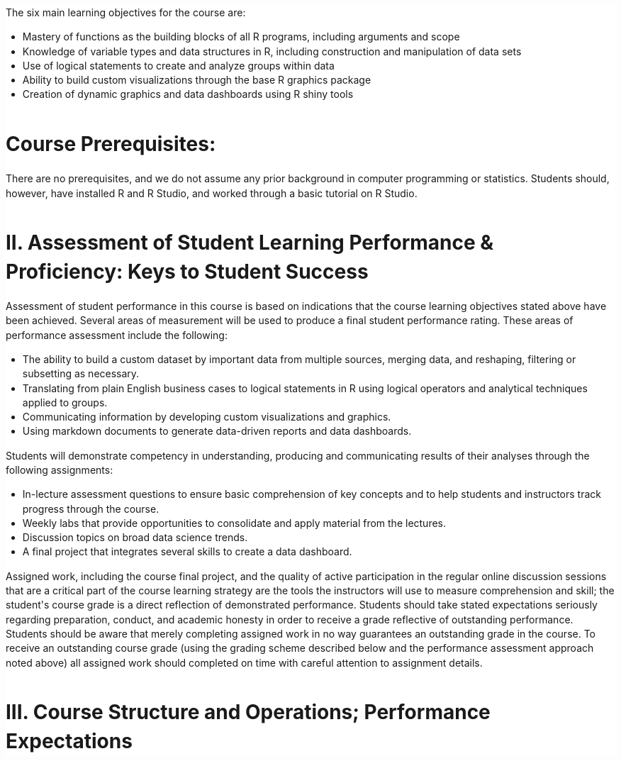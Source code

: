 The six main learning objectives for the course are:

- Mastery of functions as the building blocks of all R programs, including arguments and scope
- Knowledge of variable types and data structures in R, including construction and manipulation of data sets
- Use of logical statements to create and analyze groups within data
- Ability to build custom visualizations through the base R graphics package
- Creation of dynamic graphics and data dashboards using R shiny tools

# Course Prerequisites:

There are no prerequisites, and we do not assume any prior background in computer programming or statistics. Students should, however, have installed R and R Studio, and worked through a basic tutorial on R Studio.

# II. Assessment of Student Learning Performance & Proficiency: Keys to Student Success

Assessment of student performance in this course is based on indications that the course learning objectives stated above have been achieved.  Several areas of measurement will be used to produce a final student performance rating.  These areas of performance assessment include the following:

- The ability to build a custom dataset by important data from multiple sources, merging data, and reshaping, filtering or subsetting as necessary.
- Translating from plain English business cases to logical statements in R using logical operators and analytical techniques applied to groups.
- Communicating information by developing custom visualizations and graphics.
- Using markdown documents to generate data-driven reports and data dashboards.

Students will demonstrate competency in understanding, producing and communicating results of their analyses through the following assignments:

- In-lecture assessment questions to ensure basic comprehension of key concepts and to help students and instructors track progress through the course.
- Weekly labs that provide opportunities to consolidate and apply material from the lectures.
- Discussion topics on broad data science trends. 
- A final project that integrates several skills to create a data dashboard. 

Assigned work, including the course final project, and the quality of active participation in the regular online discussion sessions that are a critical part of the course learning strategy are the tools the instructors will use to measure comprehension and skill; the student&#39;s course grade is a direct reflection of demonstrated performance. Students should take stated expectations seriously regarding preparation, conduct, and academic honesty in order to receive a grade reflective of outstanding performance.  Students should be aware that merely completing assigned work in no way guarantees an outstanding grade in the course. To receive an outstanding course grade (using the grading scheme described below and the performance assessment approach noted above) all assigned work should completed on time with careful attention to assignment details.

# III. Course Structure and Operations; Performance Expectations
